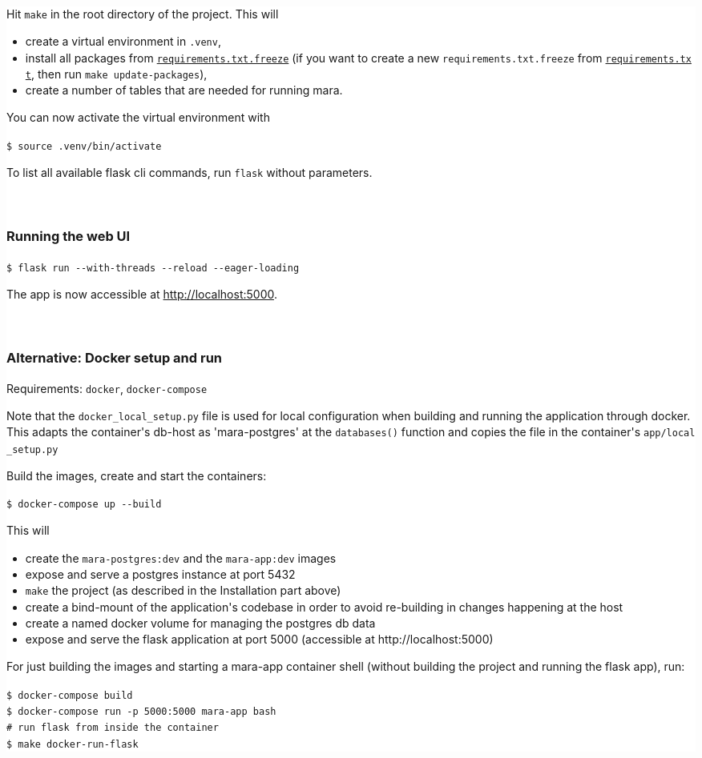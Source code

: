 Hit `make` in the root directory of the project. This will 

- create a virtual environment in `.venv`,
- install all packages from [`requirements.txt.freeze`](requirements.txt.freeze) (if you want to create a new `requirements.txt.freeze` from [`requirements.txt`](requirements.txt), then run `make update-packages`),
- create a number of tables that are needed for running mara.

You can now activate the virtual environment with 

```console
$ source .venv/bin/activate
```

To list all available flask cli commands, run `flask` without parameters.

&nbsp;

### Running the web UI

```console
$ flask run --with-threads --reload --eager-loading
```

The app is now accessible at [http://localhost:5000](http://localhost:5000).

&nbsp;

### Alternative: Docker setup and run

Requirements: `docker`, `docker-compose`

Note that the `docker_local_setup.py` file is used for local configuration when building and running the application through docker. 
This adapts the container's db-host as 'mara-postgres' at the `databases()` function and copies the file in the container's `app/local_setup.py`

Build the images, create and start the containers:

```console
$ docker-compose up --build
```

This will
- create the `mara-postgres:dev` and the `mara-app:dev` images
- expose and serve a postgres instance at port 5432
- `make` the project (as described in the Installation part above)
- create a bind-mount of the application's codebase in order to avoid re-building in changes happening at the host
- create a named docker volume for managing the postgres db data
- expose and serve the flask application at port 5000 (accessible at http://localhost:5000)

For just building the images and starting a mara-app container shell (without building the project and running the flask app), run:

```console
$ docker-compose build
$ docker-compose run -p 5000:5000 mara-app bash
# run flask from inside the container
$ make docker-run-flask
```

